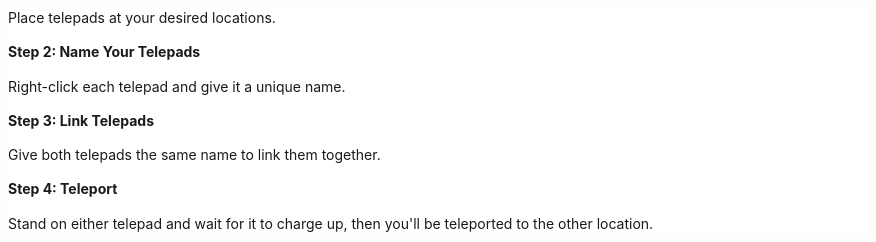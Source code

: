 Place telepads at your desired locations.

**Step 2: Name Your Telepads**

Right-click each telepad and give it a unique name.

**Step 3: Link Telepads**

Give both telepads the same name to link them together.

**Step 4: Teleport**

Stand on either telepad and wait for it to charge up, then you'll be teleported to the other location.

